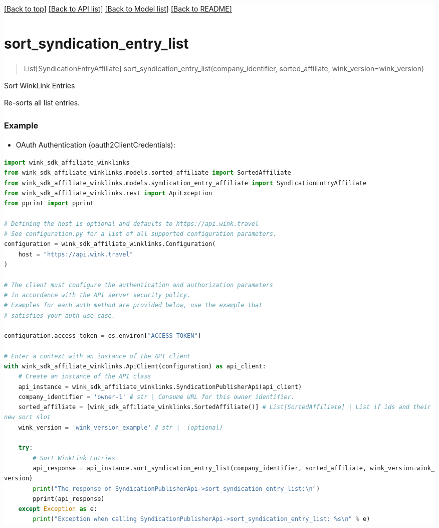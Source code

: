 [[Back to top]](#) [[Back to API list]](../README.md#documentation-for-api-endpoints) [[Back to Model list]](../README.md#documentation-for-models) [[Back to README]](../README.md)

# **sort_syndication_entry_list**
> List[SyndicationEntryAffiliate] sort_syndication_entry_list(company_identifier, sorted_affiliate, wink_version=wink_version)

Sort WinkLink Entries

Re-sorts all list entries.

### Example

* OAuth Authentication (oauth2ClientCredentials):

```python
import wink_sdk_affiliate_winklinks
from wink_sdk_affiliate_winklinks.models.sorted_affiliate import SortedAffiliate
from wink_sdk_affiliate_winklinks.models.syndication_entry_affiliate import SyndicationEntryAffiliate
from wink_sdk_affiliate_winklinks.rest import ApiException
from pprint import pprint

# Defining the host is optional and defaults to https://api.wink.travel
# See configuration.py for a list of all supported configuration parameters.
configuration = wink_sdk_affiliate_winklinks.Configuration(
    host = "https://api.wink.travel"
)

# The client must configure the authentication and authorization parameters
# in accordance with the API server security policy.
# Examples for each auth method are provided below, use the example that
# satisfies your auth use case.

configuration.access_token = os.environ["ACCESS_TOKEN"]

# Enter a context with an instance of the API client
with wink_sdk_affiliate_winklinks.ApiClient(configuration) as api_client:
    # Create an instance of the API class
    api_instance = wink_sdk_affiliate_winklinks.SyndicationPublisherApi(api_client)
    company_identifier = 'owner-1' # str | Consume URL for this owner identifier.
    sorted_affiliate = [wink_sdk_affiliate_winklinks.SortedAffiliate()] # List[SortedAffiliate] | List if ids and their new sort slot
    wink_version = 'wink_version_example' # str |  (optional)

    try:
        # Sort WinkLink Entries
        api_response = api_instance.sort_syndication_entry_list(company_identifier, sorted_affiliate, wink_version=wink_version)
        print("The response of SyndicationPublisherApi->sort_syndication_entry_list:\n")
        pprint(api_response)
    except Exception as e:
        print("Exception when calling SyndicationPublisherApi->sort_syndication_entry_list: %s\n" % e)
```
